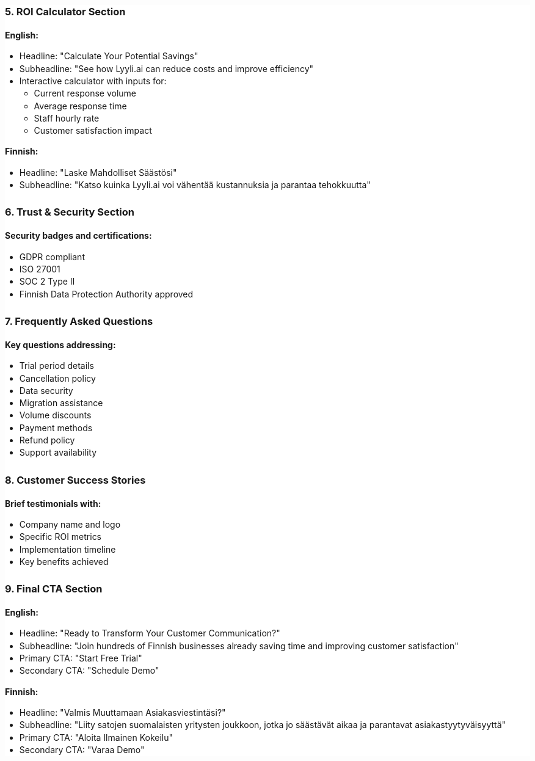 ### 5. ROI Calculator Section
**English:**
- Headline: "Calculate Your Potential Savings"
- Subheadline: "See how Lyyli.ai can reduce costs and improve efficiency"
- Interactive calculator with inputs for:
  - Current response volume
  - Average response time
  - Staff hourly rate
  - Customer satisfaction impact

**Finnish:**
- Headline: "Laske Mahdolliset Säästösi"
- Subheadline: "Katso kuinka Lyyli.ai voi vähentää kustannuksia ja parantaa tehokkuutta"

### 6. Trust & Security Section
**Security badges and certifications:**
- GDPR compliant
- ISO 27001
- SOC 2 Type II
- Finnish Data Protection Authority approved

### 7. Frequently Asked Questions
**Key questions addressing:**
- Trial period details
- Cancellation policy
- Data security
- Migration assistance
- Volume discounts
- Payment methods
- Refund policy
- Support availability

### 8. Customer Success Stories
**Brief testimonials with:**
- Company name and logo
- Specific ROI metrics
- Implementation timeline
- Key benefits achieved

### 9. Final CTA Section
**English:**
- Headline: "Ready to Transform Your Customer Communication?"
- Subheadline: "Join hundreds of Finnish businesses already saving time and improving customer satisfaction"
- Primary CTA: "Start Free Trial"
- Secondary CTA: "Schedule Demo"

**Finnish:**
- Headline: "Valmis Muuttamaan Asiakasviestintäsi?"
- Subheadline: "Liity satojen suomalaisten yritysten joukkoon, jotka jo säästävät aikaa ja parantavat asiakastyytyväisyyttä"
- Primary CTA: "Aloita Ilmainen Kokeilu"
- Secondary CTA: "Varaa Demo"
